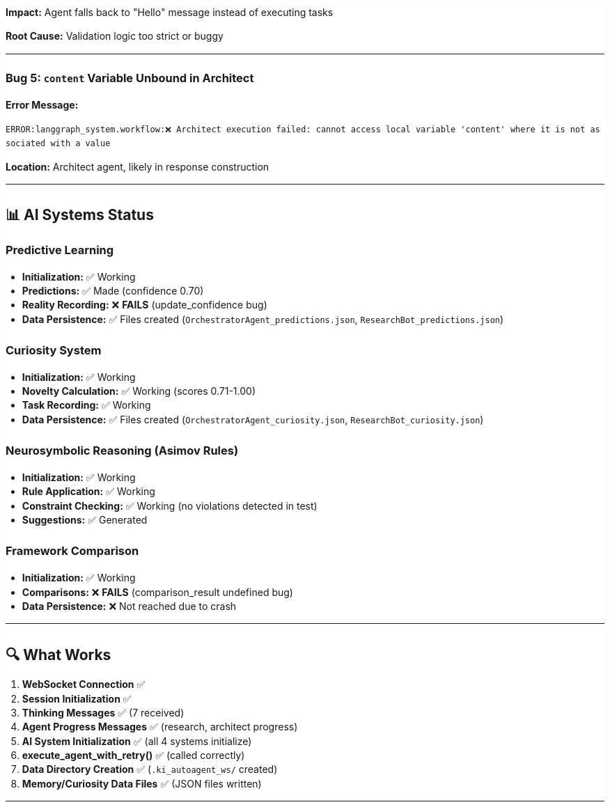 **Impact:** Agent falls back to "Hello" message instead of executing tasks

**Root Cause:** Validation logic too strict or buggy

---

### Bug 5: `content` Variable Unbound in Architect
**Error Message:**
```
ERROR:langgraph_system.workflow:❌ Architect execution failed: cannot access local variable 'content' where it is not associated with a value
```

**Location:** Architect agent, likely in response construction

---

## 📊 AI Systems Status

### Predictive Learning
- **Initialization:** ✅ Working
- **Predictions:** ✅ Made (confidence 0.70)
- **Reality Recording:** ❌ **FAILS** (update_confidence bug)
- **Data Persistence:** ✅ Files created (`OrchestratorAgent_predictions.json`, `ResearchBot_predictions.json`)

### Curiosity System
- **Initialization:** ✅ Working
- **Novelty Calculation:** ✅ Working (scores 0.71-1.00)
- **Task Recording:** ✅ Working
- **Data Persistence:** ✅ Files created (`OrchestratorAgent_curiosity.json`, `ResearchBot_curiosity.json`)

### Neurosymbolic Reasoning (Asimov Rules)
- **Initialization:** ✅ Working
- **Rule Application:** ✅ Working
- **Constraint Checking:** ✅ Working (no violations detected in test)
- **Suggestions:** ✅ Generated

### Framework Comparison
- **Initialization:** ✅ Working
- **Comparisons:** ❌ **FAILS** (comparison_result undefined bug)
- **Data Persistence:** ❌ Not reached due to crash

---

## 🔍 What Works

1. **WebSocket Connection** ✅
2. **Session Initialization** ✅
3. **Thinking Messages** ✅ (7 received)
4. **Agent Progress Messages** ✅ (research, architect progress)
5. **AI System Initialization** ✅ (all 4 systems initialize)
6. **execute_agent_with_retry()** ✅ (called correctly)
7. **Data Directory Creation** ✅ (`.ki_autoagent_ws/` created)
8. **Memory/Curiosity Data Files** ✅ (JSON files written)

---